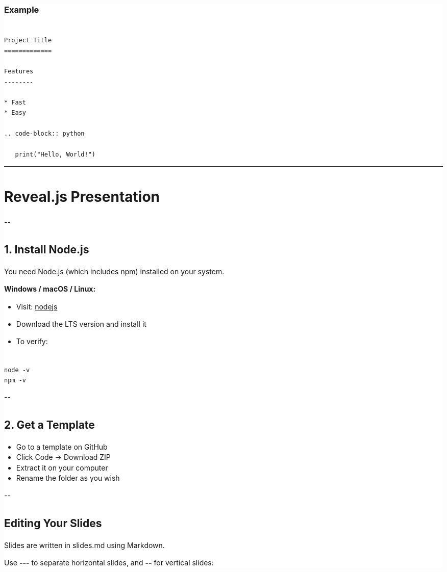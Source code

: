 ### Example

<pre><code class="language-typescript" data-trim>
Project Title
=============

Features
--------

* Fast
* Easy

.. code-block:: python

   print("Hello, World!")
</code></pre>

---

# Reveal.js Presentation

--

## 1. Install Node.js

You need Node.js (which includes npm) installed on your system.

**Windows / macOS / Linux:**

- Visit: [nodejs](https://nodejs.org/)
- Download the LTS version and install it

- To verify:
<pre><code class="language-bash" data-trim>
node -v
npm -v
</code></pre>

--

## 2. Get a Template

- Go to a template on GitHub
- Click Code -> Download ZIP
- Extract it on your computer
- Rename the folder as you wish

--

## Editing Your Slides

Slides are written in slides.md using Markdown.

Use **---** to separate horizontal slides, and **--** for vertical slides:
